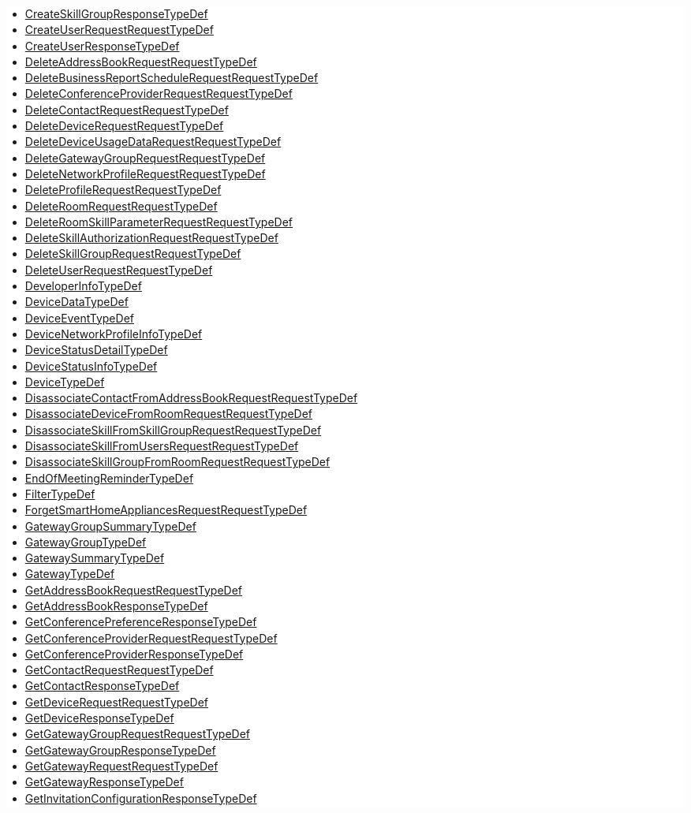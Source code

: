 - [CreateSkillGroupResponseTypeDef](./type_defs.md#createskillgroupresponsetypedef)
- [CreateUserRequestRequestTypeDef](./type_defs.md#createuserrequestrequesttypedef)
- [CreateUserResponseTypeDef](./type_defs.md#createuserresponsetypedef)
- [DeleteAddressBookRequestRequestTypeDef](./type_defs.md#deleteaddressbookrequestrequesttypedef)
- [DeleteBusinessReportScheduleRequestRequestTypeDef](./type_defs.md#deletebusinessreportschedulerequestrequesttypedef)
- [DeleteConferenceProviderRequestRequestTypeDef](./type_defs.md#deleteconferenceproviderrequestrequesttypedef)
- [DeleteContactRequestRequestTypeDef](./type_defs.md#deletecontactrequestrequesttypedef)
- [DeleteDeviceRequestRequestTypeDef](./type_defs.md#deletedevicerequestrequesttypedef)
- [DeleteDeviceUsageDataRequestRequestTypeDef](./type_defs.md#deletedeviceusagedatarequestrequesttypedef)
- [DeleteGatewayGroupRequestRequestTypeDef](./type_defs.md#deletegatewaygrouprequestrequesttypedef)
- [DeleteNetworkProfileRequestRequestTypeDef](./type_defs.md#deletenetworkprofilerequestrequesttypedef)
- [DeleteProfileRequestRequestTypeDef](./type_defs.md#deleteprofilerequestrequesttypedef)
- [DeleteRoomRequestRequestTypeDef](./type_defs.md#deleteroomrequestrequesttypedef)
- [DeleteRoomSkillParameterRequestRequestTypeDef](./type_defs.md#deleteroomskillparameterrequestrequesttypedef)
- [DeleteSkillAuthorizationRequestRequestTypeDef](./type_defs.md#deleteskillauthorizationrequestrequesttypedef)
- [DeleteSkillGroupRequestRequestTypeDef](./type_defs.md#deleteskillgrouprequestrequesttypedef)
- [DeleteUserRequestRequestTypeDef](./type_defs.md#deleteuserrequestrequesttypedef)
- [DeveloperInfoTypeDef](./type_defs.md#developerinfotypedef)
- [DeviceDataTypeDef](./type_defs.md#devicedatatypedef)
- [DeviceEventTypeDef](./type_defs.md#deviceeventtypedef)
- [DeviceNetworkProfileInfoTypeDef](./type_defs.md#devicenetworkprofileinfotypedef)
- [DeviceStatusDetailTypeDef](./type_defs.md#devicestatusdetailtypedef)
- [DeviceStatusInfoTypeDef](./type_defs.md#devicestatusinfotypedef)
- [DeviceTypeDef](./type_defs.md#devicetypedef)
- [DisassociateContactFromAddressBookRequestRequestTypeDef](./type_defs.md#disassociatecontactfromaddressbookrequestrequesttypedef)
- [DisassociateDeviceFromRoomRequestRequestTypeDef](./type_defs.md#disassociatedevicefromroomrequestrequesttypedef)
- [DisassociateSkillFromSkillGroupRequestRequestTypeDef](./type_defs.md#disassociateskillfromskillgrouprequestrequesttypedef)
- [DisassociateSkillFromUsersRequestRequestTypeDef](./type_defs.md#disassociateskillfromusersrequestrequesttypedef)
- [DisassociateSkillGroupFromRoomRequestRequestTypeDef](./type_defs.md#disassociateskillgroupfromroomrequestrequesttypedef)
- [EndOfMeetingReminderTypeDef](./type_defs.md#endofmeetingremindertypedef)
- [FilterTypeDef](./type_defs.md#filtertypedef)
- [ForgetSmartHomeAppliancesRequestRequestTypeDef](./type_defs.md#forgetsmarthomeappliancesrequestrequesttypedef)
- [GatewayGroupSummaryTypeDef](./type_defs.md#gatewaygroupsummarytypedef)
- [GatewayGroupTypeDef](./type_defs.md#gatewaygrouptypedef)
- [GatewaySummaryTypeDef](./type_defs.md#gatewaysummarytypedef)
- [GatewayTypeDef](./type_defs.md#gatewaytypedef)
- [GetAddressBookRequestRequestTypeDef](./type_defs.md#getaddressbookrequestrequesttypedef)
- [GetAddressBookResponseTypeDef](./type_defs.md#getaddressbookresponsetypedef)
- [GetConferencePreferenceResponseTypeDef](./type_defs.md#getconferencepreferenceresponsetypedef)
- [GetConferenceProviderRequestRequestTypeDef](./type_defs.md#getconferenceproviderrequestrequesttypedef)
- [GetConferenceProviderResponseTypeDef](./type_defs.md#getconferenceproviderresponsetypedef)
- [GetContactRequestRequestTypeDef](./type_defs.md#getcontactrequestrequesttypedef)
- [GetContactResponseTypeDef](./type_defs.md#getcontactresponsetypedef)
- [GetDeviceRequestRequestTypeDef](./type_defs.md#getdevicerequestrequesttypedef)
- [GetDeviceResponseTypeDef](./type_defs.md#getdeviceresponsetypedef)
- [GetGatewayGroupRequestRequestTypeDef](./type_defs.md#getgatewaygrouprequestrequesttypedef)
- [GetGatewayGroupResponseTypeDef](./type_defs.md#getgatewaygroupresponsetypedef)
- [GetGatewayRequestRequestTypeDef](./type_defs.md#getgatewayrequestrequesttypedef)
- [GetGatewayResponseTypeDef](./type_defs.md#getgatewayresponsetypedef)
- [GetInvitationConfigurationResponseTypeDef](./type_defs.md#getinvitationconfigurationresponsetypedef)